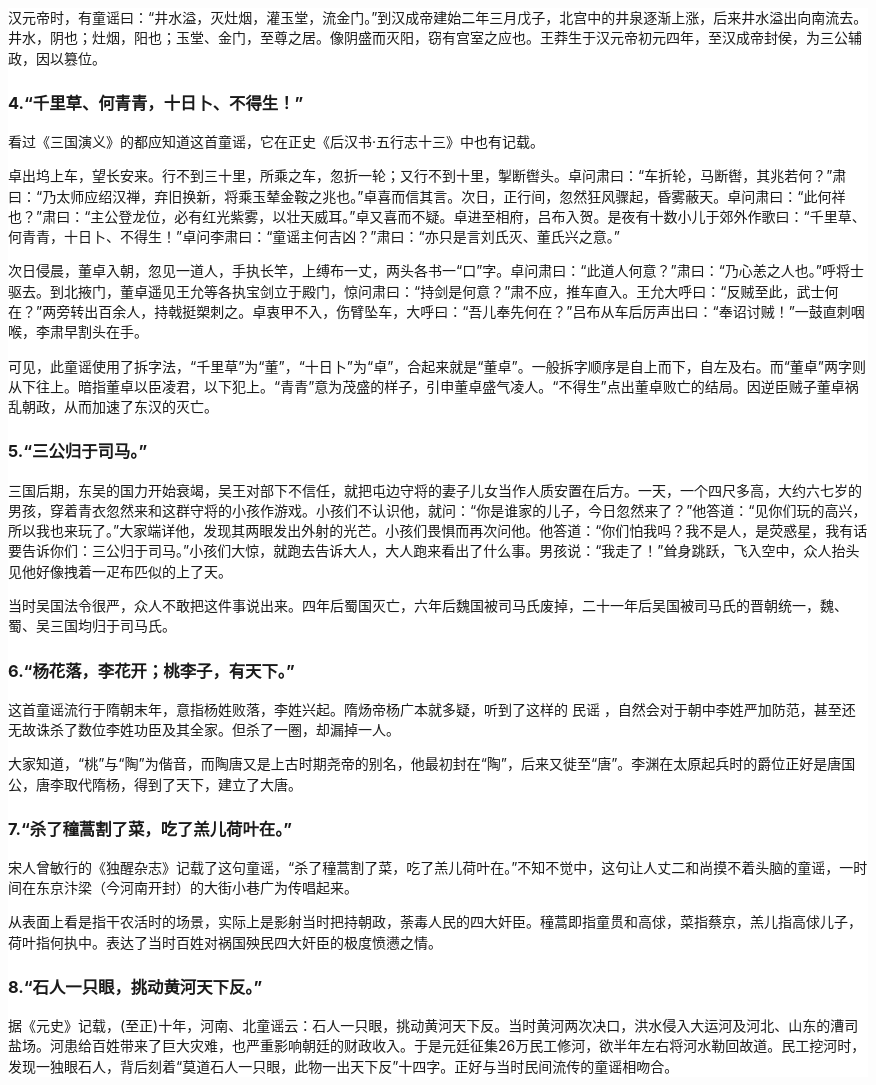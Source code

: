   汉元帝时，有童谣曰：“井水溢，灭灶烟，灌玉堂，流金门。”到汉成帝建始二年三月戊子，北宫中的井泉逐渐上涨，后来井水溢出向南流去。井水，阴也；灶烟，阳也；玉堂、金门，至尊之居。像阴盛而灭阳，窃有宫室之应也。王莽生于汉元帝初元四年，至汉成帝封侯，为三公辅政，因以篡位。
 </p>
 <h3>
  4.“千里草、何青青，十日卜、不得生！”
 </h3>
 <p>
  看过《三国演义》的都应知道这首童谣，它在正史《后汉书·五行志十三》中也有记载。
 </p>
 <p>
  卓出坞上车，望长安来。行不到三十里，所乘之车，忽折一轮；又行不到十里，掣断辔头。卓问肃曰：“车折轮，马断辔，其兆若何？”肃曰：“乃太师应绍汉禅，弃旧换新，将乘玉辇金鞍之兆也。”卓喜而信其言。次日，正行间，忽然狂风骤起，昏雾蔽天。卓问肃曰：“此何祥也？”肃曰：“主公登龙位，必有红光紫雾，以壮天威耳。”卓又喜而不疑。卓进至相府，吕布入贺。是夜有十数小儿于郊外作歌曰：“千里草、何青青，十日卜、不得生！”卓问李肃曰：“童谣主何吉凶？”肃曰：“亦只是言刘氏灭、董氏兴之意。”
 </p>
 <p>
  次日侵晨，董卓入朝，忽见一道人，手执长竿，上缚布一丈，两头各书一“口”字。卓问肃曰：“此道人何意？”肃曰：“乃心恙之人也。”呼将士驱去。到北掖门，董卓遥见王允等各执宝剑立于殿门，惊问肃曰：“持剑是何意？”肃不应，推车直入。王允大呼曰：“反贼至此，武士何在？”两旁转出百余人，持戟挺槊刺之。卓衷甲不入，伤臂坠车，大呼曰：“吾儿奉先何在？”吕布从车后厉声出曰：“奉诏讨贼！”一鼓直刺咽喉，李肃早割头在手。
 </p>
 <p>
  可见，此童谣使用了拆字法，“千里草”为“董”，“十日卜”为“卓”，合起来就是“董卓”。一般拆字顺序是自上而下，自左及右。而“董卓”两字则从下往上。暗指董卓以臣凌君，以下犯上。“青青”意为茂盛的样子，引申董卓盛气凌人。“不得生”点出董卓败亡的结局。因逆臣贼子董卓祸乱朝政，从而加速了东汉的灭亡。
 </p>
 <h3>
  5.“三公归于司马。”
 </h3>
 <p>
  三国后期，东吴的国力开始衰竭，吴王对部下不信任，就把屯边守将的妻子儿女当作人质安置在后方。一天，一个四尺多高，大约六七岁的男孩，穿着青衣忽然来和这群守将的小孩作游戏。小孩们不认识他，就问：“你是谁家的儿子，今日忽然来了？”他答道：“见你们玩的高兴，所以我也来玩了。”大家端详他，发现其两眼发出外射的光芒。小孩们畏惧而再次问他。他答道：“你们怕我吗？我不是人，是荧惑星，我有话要告诉你们：三公归于司马。”小孩们大惊，就跑去告诉大人，大人跑来看出了什么事。男孩说：“我走了！”耸身跳跃，飞入空中，众人抬头见他好像拽着一疋布匹似的上了天。
 </p>
 <p>
  当时吴国法令很严，众人不敢把这件事说出来。四年后蜀国灭亡，六年后魏国被司马氏废掉，二十一年后吴国被司马氏的晋朝统一，魏、蜀、吴三国均归于司马氏。
 </p>
 <h3>
  6.“杨花落，李花开；桃李子，有天下。”
 </h3>
 <p>
  这首童谣流行于隋朝末年，意指杨姓败落，李姓兴起。隋炀帝杨广本就多疑，听到了这样的
  <ok href="https://www.epochtimes.com/gb/tag/%E6%B0%91%E8%B0%A3.html">
   民谣
  </ok>
  ，自然会对于朝中李姓严加防范，甚至还无故诛杀了数位李姓功臣及其全家。但杀了一圈，却漏掉一人。
 </p>
 <p>
  大家知道，“桃”与“陶”为偕音，而陶唐又是上古时期尧帝的别名，他最初封在“陶”，后来又徙至“唐”。李渊在太原起兵时的爵位正好是唐国公，唐李取代隋杨，得到了天下，建立了大唐。
 </p>
 <h3>
  7.“杀了穜蒿割了菜，吃了羔儿荷叶在。”
 </h3>
 <p>
  宋人曾敏行的《独醒杂志》记载了这句童谣，“杀了穜蒿割了菜，吃了羔儿荷叶在。”不知不觉中，这句让人丈二和尚摸不着头脑的童谣，一时间在东京汴梁（今河南开封）的大街小巷广为传唱起来。
 </p>
 <p>
  从表面上看是指干农活时的场景，实际上是影射当时把持朝政，荼毒人民的四大奸臣。穜蒿即指童贯和高俅，菜指蔡京，羔儿指高俅儿子，荷叶指何执中。表达了当时百姓对祸国殃民四大奸臣的极度愤懑之情。
 </p>
 <h3>
  8.“石人一只眼，挑动黄河天下反。”
 </h3>
 <p>
  据《元史》记载，(至正)十年，河南、北童谣云：石人一只眼，挑动黄河天下反。当时黄河两次决口，洪水侵入大运河及河北、山东的漕司盐场。河患给百姓带来了巨大灾难，也严重影响朝廷的财政收入。于是元廷征集26万民工修河，欲半年左右将河水勒回故道。民工挖河时，发现一独眼石人，背后刻着“莫道石人一只眼，此物一出天下反”十四字。正好与当时民间流传的童谣相吻合。
 </p>
 <p>